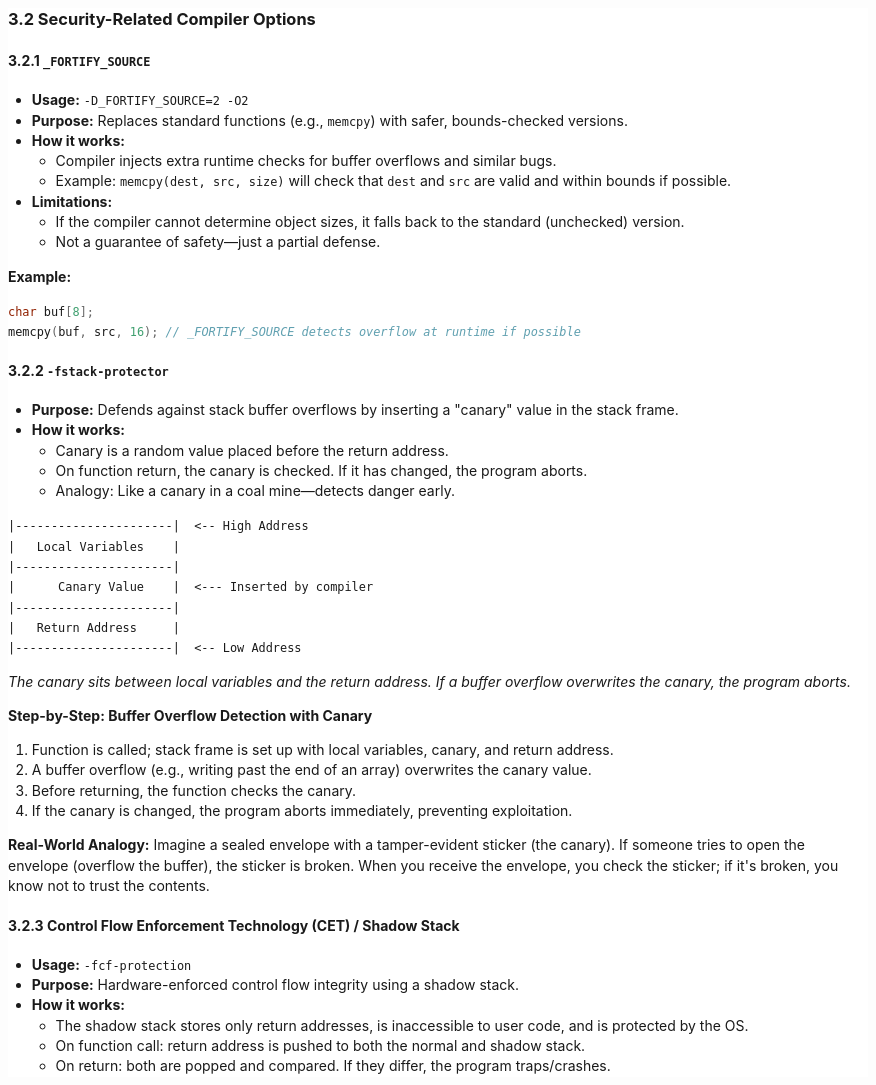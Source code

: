 ### 3.2 Security-Related Compiler Options

#### 3.2.1 `_FORTIFY_SOURCE`
- **Usage:** `-D_FORTIFY_SOURCE=2 -O2`
- **Purpose:** Replaces standard functions (e.g., `memcpy`) with safer, bounds-checked versions.
- **How it works:**
  - Compiler injects extra runtime checks for buffer overflows and similar bugs.
  - Example: `memcpy(dest, src, size)` will check that `dest` and `src` are valid and within bounds if possible.
- **Limitations:**
  - If the compiler cannot determine object sizes, it falls back to the standard (unchecked) version.
  - Not a guarantee of safety—just a partial defense.

**Example:**
```c
char buf[8];
memcpy(buf, src, 16); // _FORTIFY_SOURCE detects overflow at runtime if possible
```

#### 3.2.2 `-fstack-protector`
- **Purpose:** Defends against stack buffer overflows by inserting a "canary" value in the stack frame.
- **How it works:**
  - Canary is a random value placed before the return address.
  - On function return, the canary is checked. If it has changed, the program aborts.
  - Analogy: Like a canary in a coal mine—detects danger early.

```
|----------------------|  <-- High Address
|   Local Variables    |
|----------------------|
|      Canary Value    |  <--- Inserted by compiler
|----------------------|
|   Return Address     |
|----------------------|  <-- Low Address
```
*The canary sits between local variables and the return address. If a buffer overflow overwrites the canary, the program aborts.*

**Step-by-Step: Buffer Overflow Detection with Canary**
1. Function is called; stack frame is set up with local variables, canary, and return address.
2. A buffer overflow (e.g., writing past the end of an array) overwrites the canary value.
3. Before returning, the function checks the canary.
4. If the canary is changed, the program aborts immediately, preventing exploitation.

**Real-World Analogy:**
Imagine a sealed envelope with a tamper-evident sticker (the canary). If someone tries to open the envelope (overflow the buffer), the sticker is broken. When you receive the envelope, you check the sticker; if it's broken, you know not to trust the contents.

#### 3.2.3 Control Flow Enforcement Technology (CET) / Shadow Stack
- **Usage:** `-fcf-protection`
- **Purpose:** Hardware-enforced control flow integrity using a shadow stack.
- **How it works:**
  - The shadow stack stores only return addresses, is inaccessible to user code, and is protected by the OS.
  - On function call: return address is pushed to both the normal and shadow stack.
  - On return: both are popped and compared. If they differ, the program traps/crashes.

